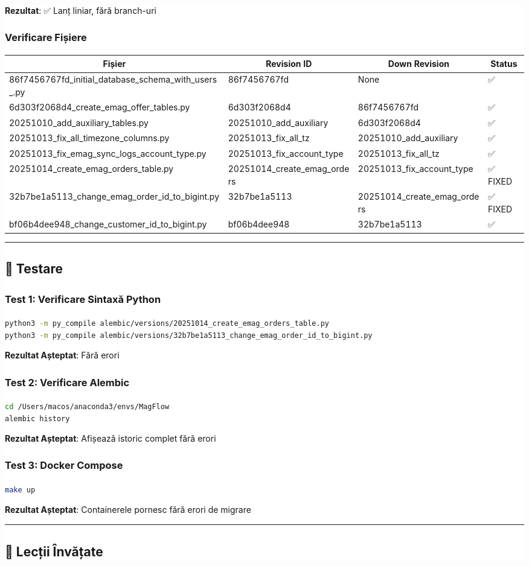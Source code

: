 **Rezultat**: ✅ Lanț liniar, fără branch-uri

### Verificare Fișiere

| Fișier | Revision ID | Down Revision | Status |
|--------|-------------|---------------|--------|
| 86f7456767fd_initial_database_schema_with_users_.py | 86f7456767fd | None | ✅ |
| 6d303f2068d4_create_emag_offer_tables.py | 6d303f2068d4 | 86f7456767fd | ✅ |
| 20251010_add_auxiliary_tables.py | 20251010_add_auxiliary | 6d303f2068d4 | ✅ |
| 20251013_fix_all_timezone_columns.py | 20251013_fix_all_tz | 20251010_add_auxiliary | ✅ |
| 20251013_fix_emag_sync_logs_account_type.py | 20251013_fix_account_type | 20251013_fix_all_tz | ✅ |
| 20251014_create_emag_orders_table.py | 20251014_create_emag_orders | 20251013_fix_account_type | ✅ FIXED |
| 32b7be1a5113_change_emag_order_id_to_bigint.py | 32b7be1a5113 | 20251014_create_emag_orders | ✅ FIXED |
| bf06b4dee948_change_customer_id_to_bigint.py | bf06b4dee948 | 32b7be1a5113 | ✅ |

---

## 🎯 Testare

### Test 1: Verificare Sintaxă Python

```bash
python3 -m py_compile alembic/versions/20251014_create_emag_orders_table.py
python3 -m py_compile alembic/versions/32b7be1a5113_change_emag_order_id_to_bigint.py
```

**Rezultat Așteptat**: Fără erori

### Test 2: Verificare Alembic

```bash
cd /Users/macos/anaconda3/envs/MagFlow
alembic history
```

**Rezultat Așteptat**: Afișează istoric complet fără erori

### Test 3: Docker Compose

```bash
make up
```

**Rezultat Așteptat**: Containerele pornesc fără erori de migrare

---

## 📝 Lecții Învățate
